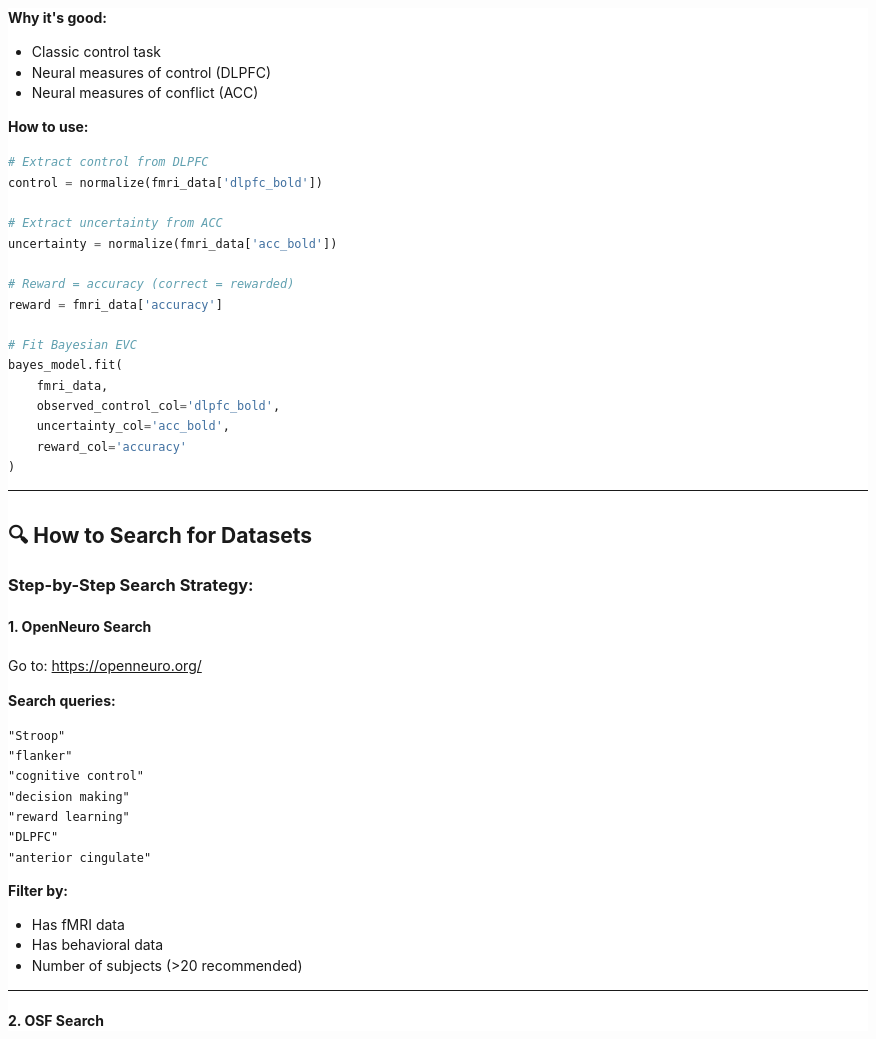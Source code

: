 **Why it's good:**
- Classic control task
- Neural measures of control (DLPFC)
- Neural measures of conflict (ACC)

**How to use:**
```python
# Extract control from DLPFC
control = normalize(fmri_data['dlpfc_bold'])

# Extract uncertainty from ACC
uncertainty = normalize(fmri_data['acc_bold'])

# Reward = accuracy (correct = rewarded)
reward = fmri_data['accuracy']

# Fit Bayesian EVC
bayes_model.fit(
    fmri_data,
    observed_control_col='dlpfc_bold',
    uncertainty_col='acc_bold',
    reward_col='accuracy'
)
```

---

## 🔍 How to Search for Datasets

### **Step-by-Step Search Strategy:**

#### **1. OpenNeuro Search**

Go to: https://openneuro.org/

**Search queries:**
```
"Stroop"
"flanker"
"cognitive control"
"decision making"
"reward learning"
"DLPFC"
"anterior cingulate"
```

**Filter by:**
- Has fMRI data
- Has behavioral data
- Number of subjects (>20 recommended)

---

#### **2. OSF Search**
